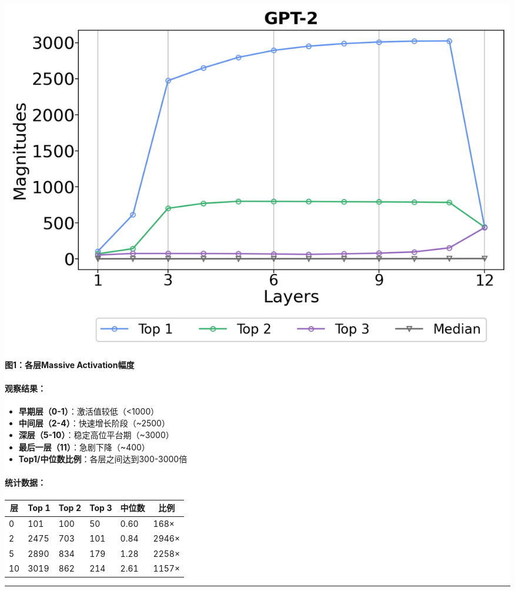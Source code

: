 ![层级分析](results/llm/layerwise/gpt2.png)

**图1：各层Massive Activation幅度**

</div>

#### 观察结果：
- **早期层（0-1）**：激活值较低（<1000）
- **中间层（2-4）**：快速增长阶段（~2500）
- **深层（5-10）**：稳定高位平台期（~3000）
- **最后一层（11）**：急剧下降（~400）
- **Top1/中位数比例**：各层之间达到300-3000倍

#### 统计数据：

| 层 | Top 1 | Top 2 | Top 3 | 中位数 | 比例 |
|-------|-------|-------|-------|--------|-------|
| 0     | 101   | 100   | 50    | 0.60   | 168×  |
| 2     | 2475  | 703   | 101   | 0.84   | 2946× |
| 5     | 2890  | 834   | 179   | 1.28   | 2258× |
| 10    | 3019  | 862   | 214   | 2.61   | 1157× |

---
